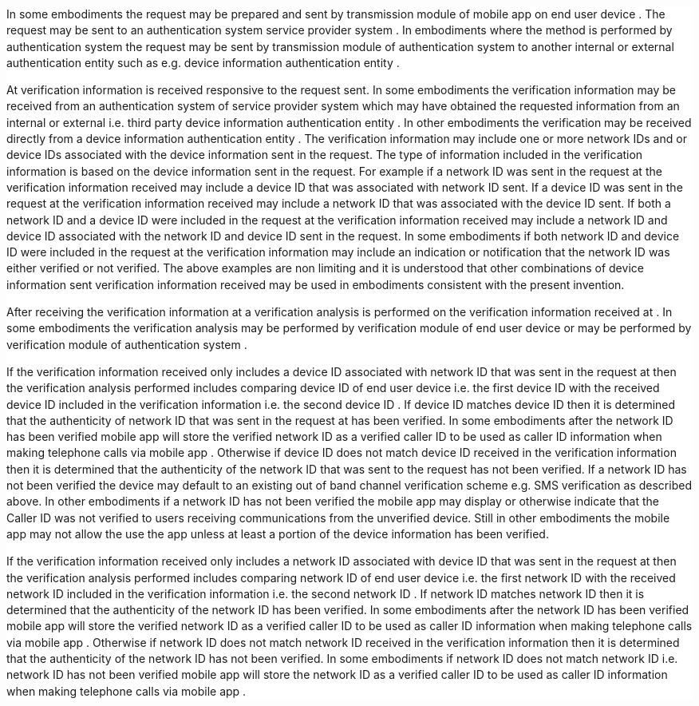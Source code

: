 In some embodiments the request may be prepared and sent by transmission module of mobile app on end user device . The request may be sent to an authentication system service provider system . In embodiments where the method is performed by authentication system the request may be sent by transmission module of authentication system to another internal or external authentication entity such as e.g. device information authentication entity .

At verification information is received responsive to the request sent. In some embodiments the verification information may be received from an authentication system of service provider system which may have obtained the requested information from an internal or external i.e. third party device information authentication entity . In other embodiments the verification may be received directly from a device information authentication entity . The verification information may include one or more network IDs and or device IDs associated with the device information sent in the request. The type of information included in the verification information is based on the device information sent in the request. For example if a network ID was sent in the request at the verification information received may include a device ID that was associated with network ID sent. If a device ID was sent in the request at the verification information received may include a network ID that was associated with the device ID sent. If both a network ID and a device ID were included in the request at the verification information received may include a network ID and device ID associated with the network ID and device ID sent in the request. In some embodiments if both network ID and device ID were included in the request at the verification information may include an indication or notification that the network ID was either verified or not verified. The above examples are non limiting and it is understood that other combinations of device information sent verification information received may be used in embodiments consistent with the present invention.

After receiving the verification information at a verification analysis is performed on the verification information received at . In some embodiments the verification analysis may be performed by verification module of end user device or may be performed by verification module of authentication system .

If the verification information received only includes a device ID associated with network ID that was sent in the request at then the verification analysis performed includes comparing device ID of end user device i.e. the first device ID with the received device ID included in the verification information i.e. the second device ID . If device ID matches device ID then it is determined that the authenticity of network ID that was sent in the request at has been verified. In some embodiments after the network ID has been verified mobile app will store the verified network ID as a verified caller ID to be used as caller ID information when making telephone calls via mobile app . Otherwise if device ID does not match device ID received in the verification information then it is determined that the authenticity of the network ID that was sent to the request has not been verified. If a network ID has not been verified the device may default to an existing out of band channel verification scheme e.g. SMS verification as described above. In other embodiments if a network ID has not been verified the mobile app may display or otherwise indicate that the Caller ID was not verified to users receiving communications from the unverified device. Still in other embodiments the mobile app may not allow the use the app unless at least a portion of the device information has been verified.

If the verification information received only includes a network ID associated with device ID that was sent in the request at then the verification analysis performed includes comparing network ID of end user device i.e. the first network ID with the received network ID included in the verification information i.e. the second network ID . If network ID matches network ID then it is determined that the authenticity of the network ID has been verified. In some embodiments after the network ID has been verified mobile app will store the verified network ID as a verified caller ID to be used as caller ID information when making telephone calls via mobile app . Otherwise if network ID does not match network ID received in the verification information then it is determined that the authenticity of the network ID has not been verified. In some embodiments if network ID does not match network ID i.e. network ID has not been verified mobile app will store the network ID as a verified caller ID to be used as caller ID information when making telephone calls via mobile app .
